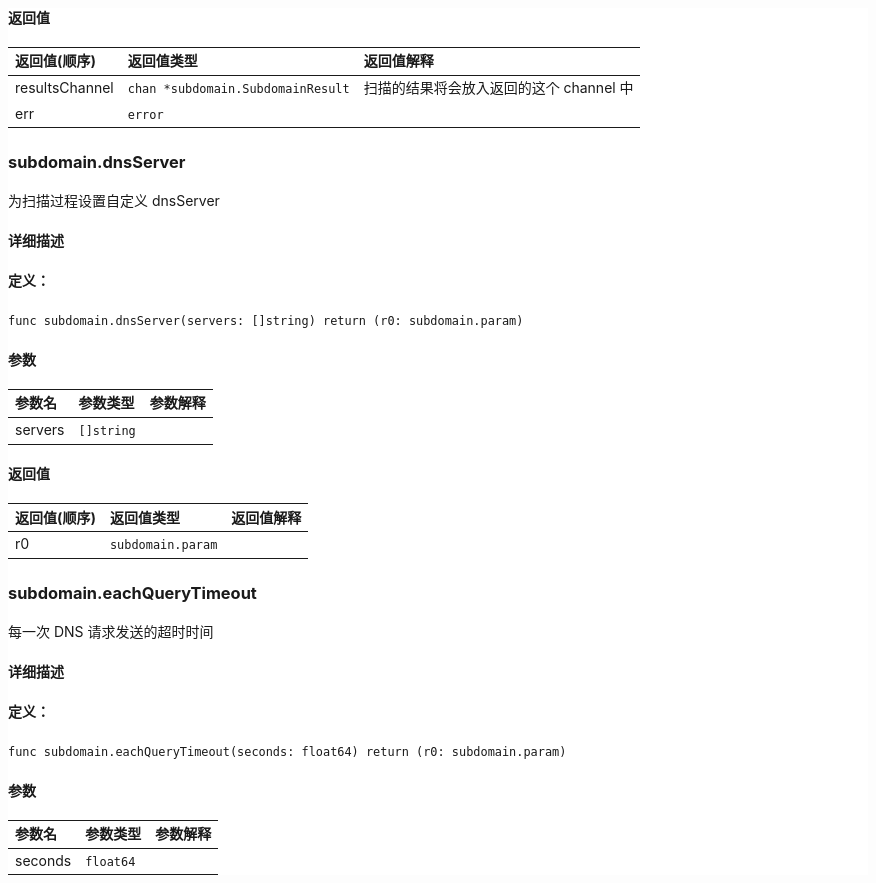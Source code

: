 



#### 返回值

|返回值(顺序)|返回值类型|返回值解释|
|:-----------|:---------- |:-----------|
| resultsChannel | `chan *subdomain.SubdomainResult` |  扫描的结果将会放入返回的这个 channel 中 |
| err | `error` |   |


 
### subdomain.dnsServer

为扫描过程设置自定义 dnsServer

#### 详细描述



#### 定义：

`func subdomain.dnsServer(servers: []string) return (r0: subdomain.param)`


#### 参数

|参数名|参数类型|参数解释|
|:-----------|:---------- |:-----------|
| servers | `[]string` |   |





#### 返回值

|返回值(顺序)|返回值类型|返回值解释|
|:-----------|:---------- |:-----------|
| r0 | `subdomain.param` |   |


 
### subdomain.eachQueryTimeout

每一次 DNS 请求发送的超时时间

#### 详细描述



#### 定义：

`func subdomain.eachQueryTimeout(seconds: float64) return (r0: subdomain.param)`


#### 参数

|参数名|参数类型|参数解释|
|:-----------|:---------- |:-----------|
| seconds | `float64` |   |
